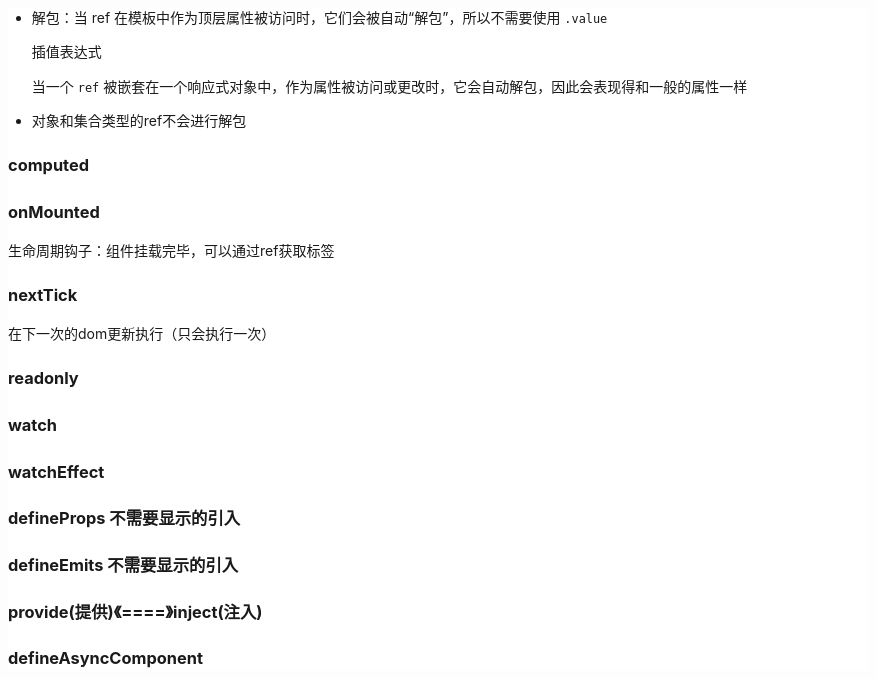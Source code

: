 

- 解包：当 ref 在模板中作为顶层属性被访问时，它们会被自动“解包”，所以不需要使用 `.value`

  插值表达式

  当一个 `ref` 被嵌套在一个响应式对象中，作为属性被访问或更改时，它会自动解包，因此会表现得和一般的属性一样

- 对象和集合类型的ref不会进行解包



### computed 





### onMounted

生命周期钩子：组件挂载完毕，可以通过ref获取标签



### nextTick

在下一次的dom更新执行（只会执行一次）



### readonly





### watch





### watchEffect





### defineProps 不需要显示的引入





### defineEmits 不需要显示的引入





### provide(提供)《====》inject(注入)





### defineAsyncComponent
